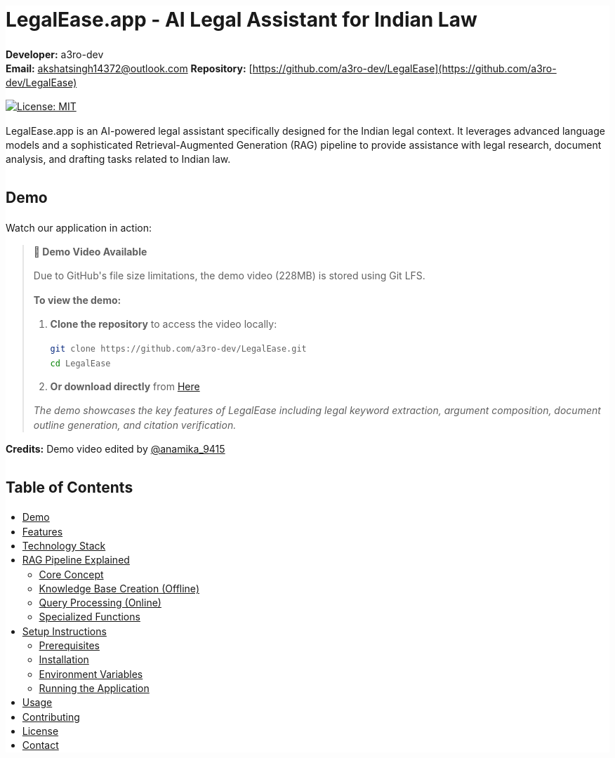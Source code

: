 # LegalEase.app - AI Legal Assistant for Indian Law

**Developer:** a3ro-dev  
**Email:** akshatsingh14372@outlook.com
**Repository:** [https://github.com/a3ro-dev/LegalEase](https://github.com/a3ro-dev/LegalEase)

[![License: MIT](https://img.shields.io/badge/License-MIT-yellow.svg)](https://opensource.org/licenses/MIT) 

LegalEase.app is an AI-powered legal assistant specifically designed for the Indian legal context. It leverages advanced language models and a sophisticated Retrieval-Augmented Generation (RAG) pipeline to provide assistance with legal research, document analysis, and drafting tasks related to Indian law.

## Demo

Watch our application in action:

> **🎥 Demo Video Available**
> 
> Due to GitHub's file size limitations, the demo video (228MB) is stored using Git LFS. 
> 
> **To view the demo:**
> 1. **Clone the repository** to access the video locally:
>    ```bash
>    git clone https://github.com/a3ro-dev/LegalEase.git
>    cd LegalEase
>    ```
> 2. **Or download directly** from [Here](https://github.com/a3ro-dev/LegalEase/raw/refs/heads/main/demo.mp4?download=) 
> 
> *The demo showcases the key features of LegalEase including legal keyword extraction, argument composition, document outline generation, and citation verification.*

**Credits:** Demo video edited by [@anamika_9415](https://www.instagram.com/anamika_9415/)


## Table of Contents

- [Demo](#demo)
- [Features](#features)
- [Technology Stack](#technology-stack)
- [RAG Pipeline Explained](#rag-pipeline-explained)
  - [Core Concept](#core-concept)
  - [Knowledge Base Creation (Offline)](#knowledge-base-creation-offline)
  - [Query Processing (Online)](#query-processing-online)
  - [Specialized Functions](#specialized-functions)
- [Setup Instructions](#setup-instructions)
  - [Prerequisites](#prerequisites)
  - [Installation](#installation)
  - [Environment Variables](#environment-variables)
  - [Running the Application](#running-the-application)
- [Usage](#usage)
- [Contributing](#contributing)
- [License](#license)
- [Contact](#contact)
